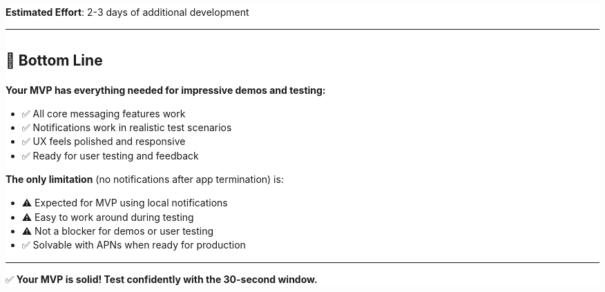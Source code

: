 **Estimated Effort**: 2-3 days of additional development

---

## 🎯 Bottom Line

**Your MVP has everything needed for impressive demos and testing:**
- ✅ All core messaging features work
- ✅ Notifications work in realistic test scenarios
- ✅ UX feels polished and responsive
- ✅ Ready for user testing and feedback

**The only limitation** (no notifications after app termination) is:
- ⚠️ Expected for MVP using local notifications
- ⚠️ Easy to work around during testing
- ⚠️ Not a blocker for demos or user testing
- ✅ Solvable with APNs when ready for production

---

✅ **Your MVP is solid! Test confidently with the 30-second window.**


